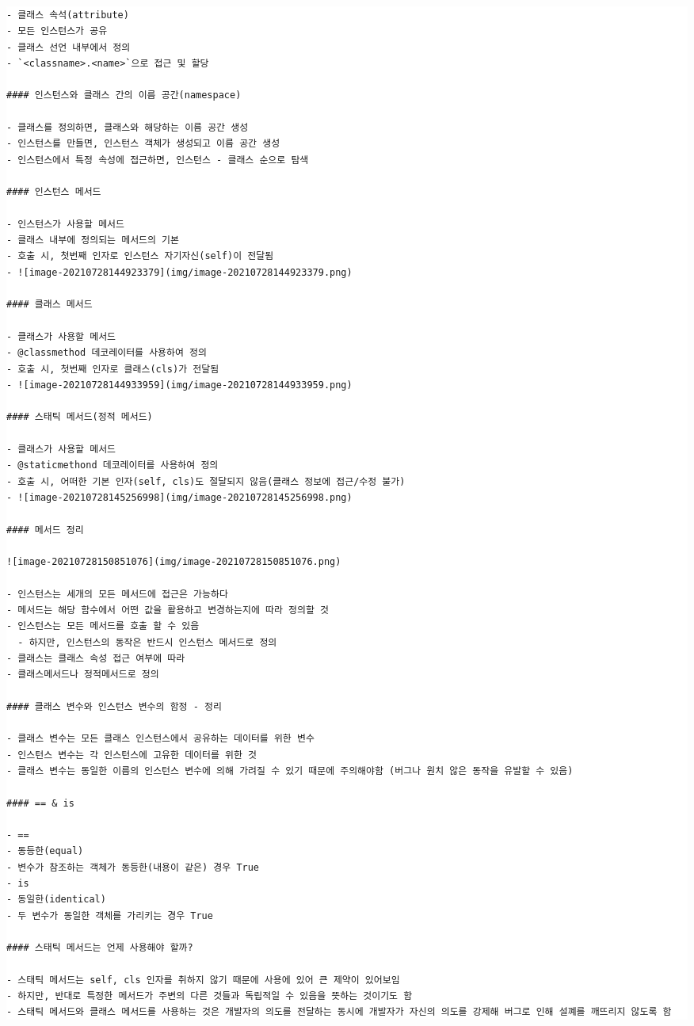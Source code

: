   ```
- 클래스 속석(attribute)
- 모든 인스턴스가 공유
- 클래스 선언 내부에서 정의
- `<classname>.<name>`으로 접근 및 할당

#### 인스턴스와 클래스 간의 이름 공간(namespace)

- 클래스를 정의하면, 클래스와 해당하는 이름 공간 생성
- 인스턴스를 만들면, 인스턴스 객체가 생성되고 이름 공간 생성
- 인스턴스에서 특정 속성에 접근하면, 인스턴스 - 클래스 순으로 탐색

#### 인스턴스 메서드

- 인스턴스가 사용할 메서드
- 클래스 내부에 정의되는 메서드의 기본
- 호출 시, 첫번째 인자로 인스턴스 자기자신(self)이 전달됨
- ![image-20210728144923379](img/image-20210728144923379.png)

#### 클래스 메서드

- 클래스가 사용할 메서드
- @classmethod 데코레이터를 사용하여 정의
- 호출 시, 첫번째 인자로 클래스(cls)가 전달됨
- ![image-20210728144933959](img/image-20210728144933959.png)

#### 스태틱 메서드(정적 메서드)

- 클래스가 사용할 메서드
- @staticmethond 데코레이터를 사용하여 정의
- 호출 시, 어떠한 기본 인자(self, cls)도 절달되지 않음(클래스 정보에 접근/수정 불가)
- ![image-20210728145256998](img/image-20210728145256998.png)

#### 메서드 정리

![image-20210728150851076](img/image-20210728150851076.png)

- 인스턴스는 세개의 모든 메서드에 접근은 가능하다
- 메서드는 해당 함수에서 어떤 값을 활용하고 변경하는지에 따라 정의할 것
  - 인스턴스는 모든 메서드를 호출 할 수 있음
    - 하지만, 인스턴스의 동작은 반드시 인스턴스 메서드로 정의
  - 클래스는 클래스 속성 접근 여부에 따라
  - 클래스메서드나 정적메서드로 정의

#### 클래스 변수와 인스턴스 변수의 함정 - 정리

- 클래스 변수는 모든 클래스 인스턴스에서 공유하는 데이터를 위한 변수
- 인스턴스 변수는 각 인스턴스에 고유한 데이터를 위한 것
- 클래스 변수는 동일한 이름의 인스턴스 변수에 의해 가려질 수 있기 때문에 주의해야함 (버그나 원치 않은 동작을 유발할 수 있음)

#### == & is

- ==
  - 동등한(equal)
  - 변수가 참조하는 객체가 동등한(내용이 같은) 경우 True
- is
  - 동일한(identical)
  - 두 변수가 동일한 객체를 가리키는 경우 True

#### 스태틱 메서드는 언제 사용해야 할까?

- 스태틱 메서드는 self, cls 인자를 취하지 않기 때문에 사용에 있어 큰 제약이 있어보임
  - 하지만, 반대로 특정한 메서드가 주변의 다른 것들과 독립적일 수 있음을 뜻하는 것이기도 함
- 스태틱 메서드와 클래스 메서드를 사용하는 것은 개발자의 의도를 전달하는 동시에 개발자가 자신의 의도를 강제해 버그로 인해 설꼐를 깨뜨리지 않도록 함
  ```